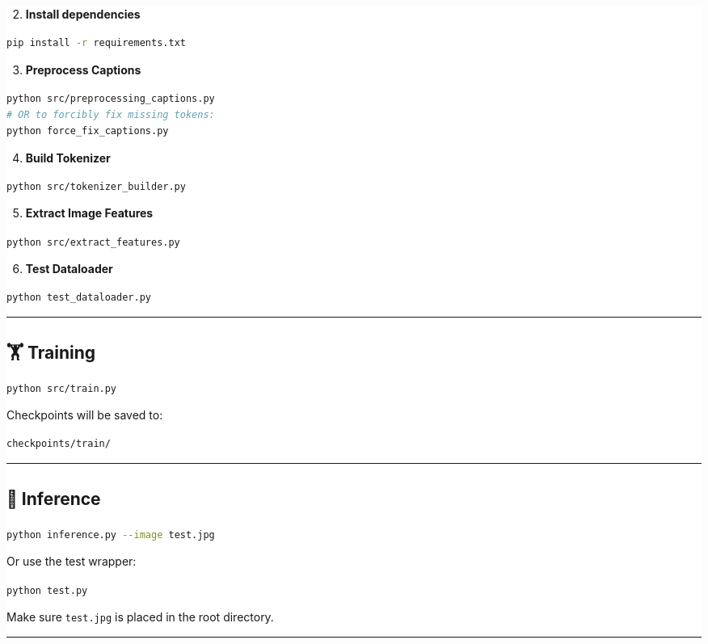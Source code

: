 2. **Install dependencies**

```bash
pip install -r requirements.txt
```

3. **Preprocess Captions**

```bash
python src/preprocessing_captions.py
# OR to forcibly fix missing tokens:
python force_fix_captions.py
```

4. **Build Tokenizer**

```bash
python src/tokenizer_builder.py
```

5. **Extract Image Features**

```bash
python src/extract_features.py
```

6. **Test Dataloader**

```bash
python test_dataloader.py
```

---

## 🏋️ Training

```bash
python src/train.py
```

Checkpoints will be saved to:

```
checkpoints/train/
```

---

## 🧠 Inference

```bash
python inference.py --image test.jpg
```

Or use the test wrapper:

```bash
python test.py
```

Make sure `test.jpg` is placed in the root directory.

---